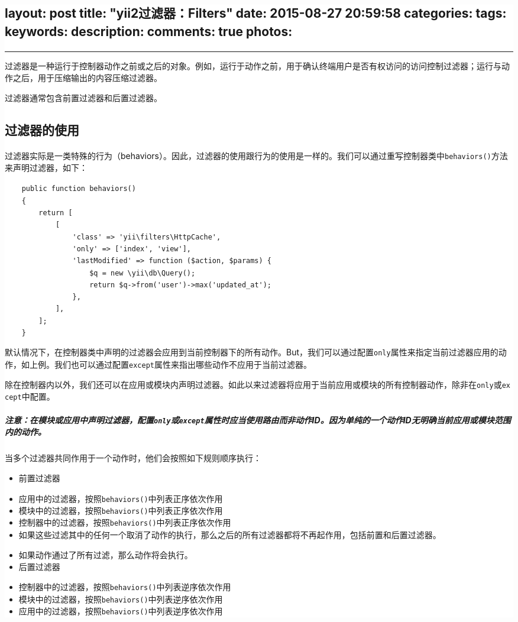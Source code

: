 layout: post
title: "yii2过滤器：Filters"
date: 2015-08-27 20:59:58
categories:
tags:
keywords:
description:
comments: true
photos:
-
---
过滤器是一种运行于控制器动作之前或之后的对象。例如，运行于动作之前，用于确认终端用户是否有权访问的访问控制过滤器；运行与动作之后，用于压缩输出的内容压缩过滤器。

过滤器通常包含前置过滤器和后置过滤器。

## **过滤器的使用**

过滤器实际是一类特殊的行为（behaviors）。因此，过滤器的使用跟行为的使用是一样的。我们可以通过重写控制器类中`behaviors()`方法来声明过滤器，如下：
```
    public function behaviors()
    {
        return [
            [
                'class' => 'yii\filters\HttpCache',
                'only' => ['index', 'view'],
                'lastModified' => function ($action, $params) {
                    $q = new \yii\db\Query();
                    return $q->from('user')->max('updated_at');
                },
            ],
        ];
    }
```
默认情况下，在控制器类中声明的过滤器会应用到当前控制器下的所有动作。But，我们可以通过配置`only`属性来指定当前过滤器应用的动作，如上例。我们也可以通过配置`except`属性来指出哪些动作不应用于当前过滤器。

除在控制器内以外，我们还可以在应用或模块内声明过滤器。如此以来过滤器将应用于当前应用或模块的所有控制器动作，除非在`only`或`except`中配置。

##### *注意：在模块或应用中声明过滤器，配置`only`或`except`属性时应当使用路由而非动作ID。因为单纯的一个动作ID无明确当前应用或模块范围内的动作。*

当多个过滤器共同作用于一个动作时，他们会按照如下规则顺序执行：
- 前置过滤器
 + 应用中的过滤器，按照`behaviors()`中列表正序依次作用
 + 模块中的过滤器，按照`behaviors()`中列表正序依次作用
 + 控制器中的过滤器，按照`behaviors()`中列表正序依次作用
 + 如果这些过滤其中的任何一个取消了动作的执行，那么之后的所有过滤器都将不再起作用，包括前置和后置过滤器。
- 如果动作通过了所有过滤，那么动作将会执行。
- 后置过滤器
 + 控制器中的过滤器，按照`behaviors()`中列表逆序依次作用
 + 模块中的过滤器，按照`behaviors()`中列表逆序依次作用
 + 应用中的过滤器，按照`behaviors()`中列表逆序依次作用
